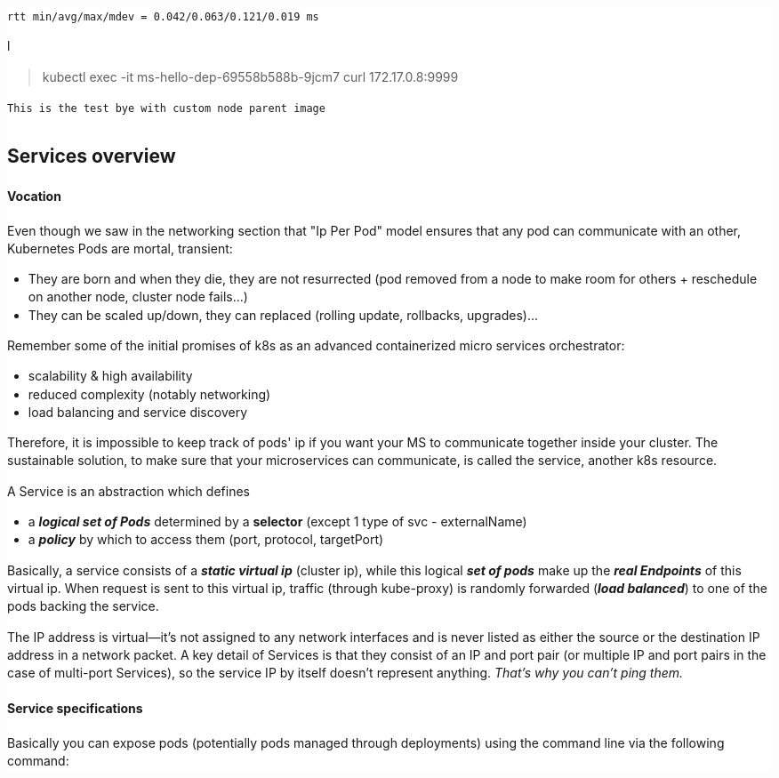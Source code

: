 ```
rtt min/avg/max/mdev = 0.042/0.063/0.121/0.019 ms

```

l

> kubectl exec -it ms-hello-dep-69558b588b-9jcm7 curl 172.17.0.8:9999
```
This is the test bye with custom node parent image
```



## Services overview

#### Vocation


Even though we saw in the networking section that "Ip Per Pod"  model ensures that any pod can communicate with an other, Kubernetes Pods are mortal, transient:

- They are born and when they die, they are not resurrected (pod removed from a node to make room for others + reschedule on another node, cluster node fails...)
- They can be scaled up/down, they can replaced (rolling update, rollbacks, upgrades)...


Remember some of the initial promises of k8s as an advanced containerized micro services orchestrator:
- scalability & high availability
- reduced complexity (notably networking)
- load balancing and service discovery


Therefore, it is impossible to keep track of pods' ip if you want your MS to communicate together inside your cluster.
The sustainable solution, to make sure that your microservices can communicate, is called the service, another k8s resource.

A Service is an abstraction which defines
- a ***logical set of Pods*** determined by a **selector** (except 1 type of svc - externalName)
- a ***policy*** by which to access them (port, protocol, targetPort)

Basically, a service consists of a ***static virtual ip*** (cluster ip), while this logical ***set of pods*** make up the ***real Endpoints*** of this virtual ip. When request is sent to this virtual ip, traffic (through kube-proxy) is randomly forwarded (***load balanced***) to one of the pods backing the service.

The IP address is virtual—it’s not assigned to any network interfaces and is never listed as either the source or the destination IP address in a network packet.
A key detail of Services is that they consist of an IP and port pair (or multiple IP and port pairs in the case of multi-port Services), so the service IP by itself doesn’t represent anything. *That’s why you can’t ping them.*

#### Service specifications

Basically you can expose pods (potentially pods managed through deployments) using the command line via the following command:
